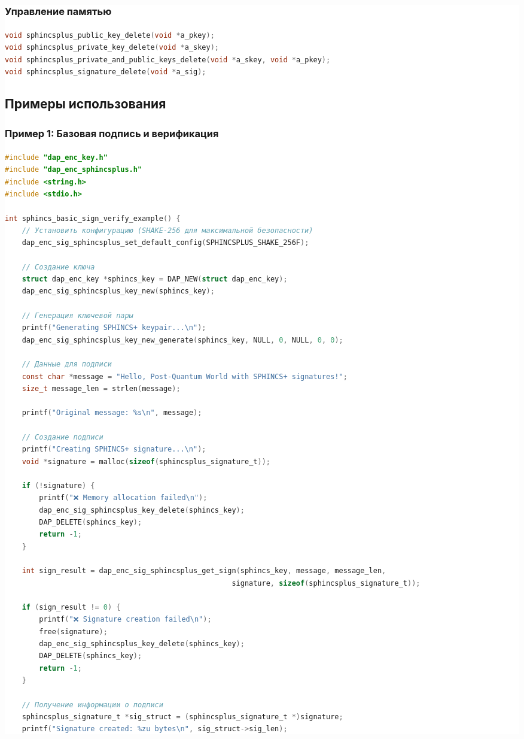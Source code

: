### Управление памятью

```c
void sphincsplus_public_key_delete(void *a_pkey);
void sphincsplus_private_key_delete(void *a_skey);
void sphincsplus_private_and_public_keys_delete(void *a_skey, void *a_pkey);
void sphincsplus_signature_delete(void *a_sig);
```

## Примеры использования

### Пример 1: Базовая подпись и верификация

```c
#include "dap_enc_key.h"
#include "dap_enc_sphincsplus.h"
#include <string.h>
#include <stdio.h>

int sphincs_basic_sign_verify_example() {
    // Установить конфигурацию (SHAKE-256 для максимальной безопасности)
    dap_enc_sig_sphincsplus_set_default_config(SPHINCSPLUS_SHAKE_256F);

    // Создание ключа
    struct dap_enc_key *sphincs_key = DAP_NEW(struct dap_enc_key);
    dap_enc_sig_sphincsplus_key_new(sphincs_key);

    // Генерация ключевой пары
    printf("Generating SPHINCS+ keypair...\n");
    dap_enc_sig_sphincsplus_key_new_generate(sphincs_key, NULL, 0, NULL, 0, 0);

    // Данные для подписи
    const char *message = "Hello, Post-Quantum World with SPHINCS+ signatures!";
    size_t message_len = strlen(message);

    printf("Original message: %s\n", message);

    // Создание подписи
    printf("Creating SPHINCS+ signature...\n");
    void *signature = malloc(sizeof(sphincsplus_signature_t));

    if (!signature) {
        printf("❌ Memory allocation failed\n");
        dap_enc_sig_sphincsplus_key_delete(sphincs_key);
        DAP_DELETE(sphincs_key);
        return -1;
    }

    int sign_result = dap_enc_sig_sphincsplus_get_sign(sphincs_key, message, message_len,
                                                     signature, sizeof(sphincsplus_signature_t));

    if (sign_result != 0) {
        printf("❌ Signature creation failed\n");
        free(signature);
        dap_enc_sig_sphincsplus_key_delete(sphincs_key);
        DAP_DELETE(sphincs_key);
        return -1;
    }

    // Получение информации о подписи
    sphincsplus_signature_t *sig_struct = (sphincsplus_signature_t *)signature;
    printf("Signature created: %zu bytes\n", sig_struct->sig_len);

```